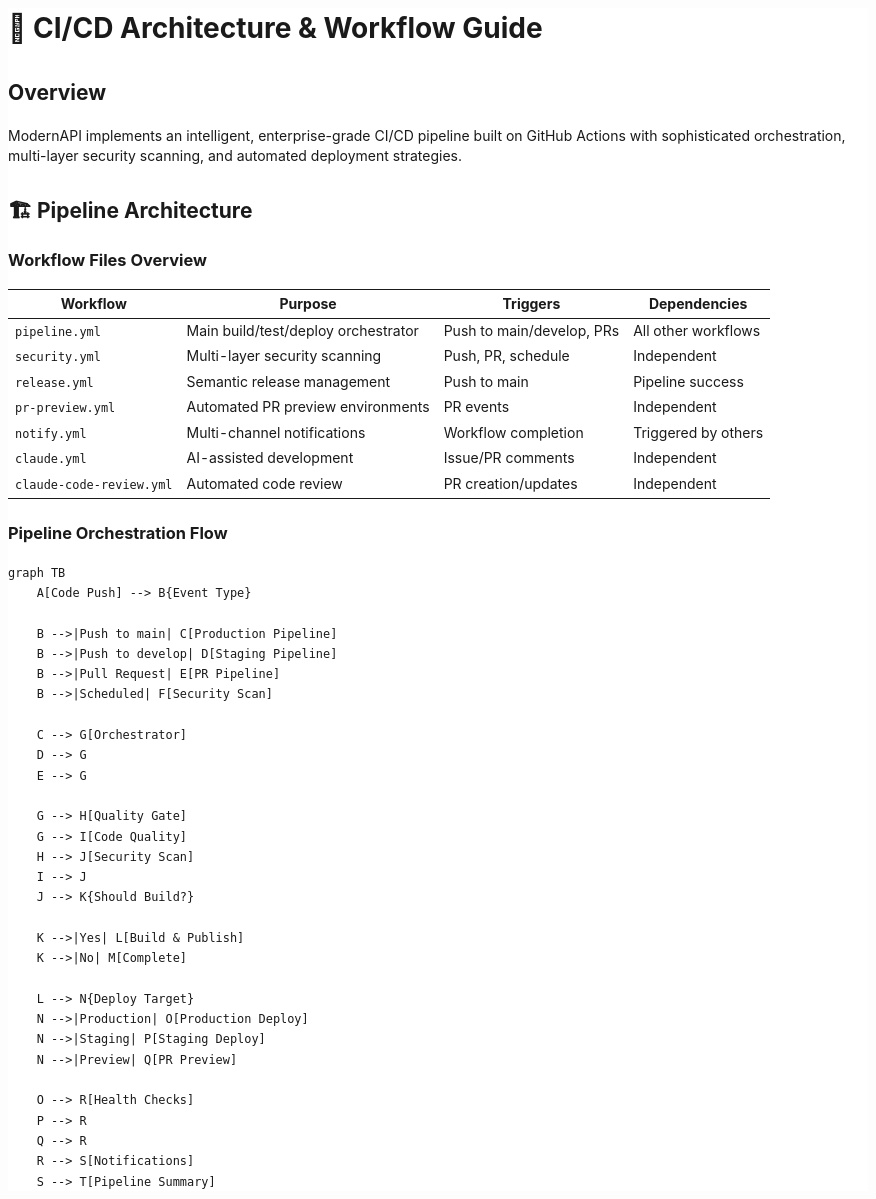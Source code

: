 # 🚀 CI/CD Architecture & Workflow Guide

## Overview

ModernAPI implements an intelligent, enterprise-grade CI/CD pipeline built on GitHub Actions with sophisticated orchestration, multi-layer security scanning, and automated deployment strategies.

## 🏗️ Pipeline Architecture

### Workflow Files Overview

| Workflow | Purpose | Triggers | Dependencies |
|----------|---------|----------|-------------|
| `pipeline.yml` | Main build/test/deploy orchestrator | Push to main/develop, PRs | All other workflows |
| `security.yml` | Multi-layer security scanning | Push, PR, schedule | Independent |
| `release.yml` | Semantic release management | Push to main | Pipeline success |
| `pr-preview.yml` | Automated PR preview environments | PR events | Independent |
| `notify.yml` | Multi-channel notifications | Workflow completion | Triggered by others |
| `claude.yml` | AI-assisted development | Issue/PR comments | Independent |
| `claude-code-review.yml` | Automated code review | PR creation/updates | Independent |

### Pipeline Orchestration Flow

```mermaid
graph TB
    A[Code Push] --> B{Event Type}
    
    B -->|Push to main| C[Production Pipeline]
    B -->|Push to develop| D[Staging Pipeline] 
    B -->|Pull Request| E[PR Pipeline]
    B -->|Scheduled| F[Security Scan]
    
    C --> G[Orchestrator]
    D --> G
    E --> G
    
    G --> H[Quality Gate]
    G --> I[Code Quality]
    H --> J[Security Scan]
    I --> J
    J --> K{Should Build?}
    
    K -->|Yes| L[Build & Publish]
    K -->|No| M[Complete]
    
    L --> N{Deploy Target}
    N -->|Production| O[Production Deploy]
    N -->|Staging| P[Staging Deploy]
    N -->|Preview| Q[PR Preview]
    
    O --> R[Health Checks]
    P --> R
    Q --> R
    R --> S[Notifications]
    S --> T[Pipeline Summary]
```
